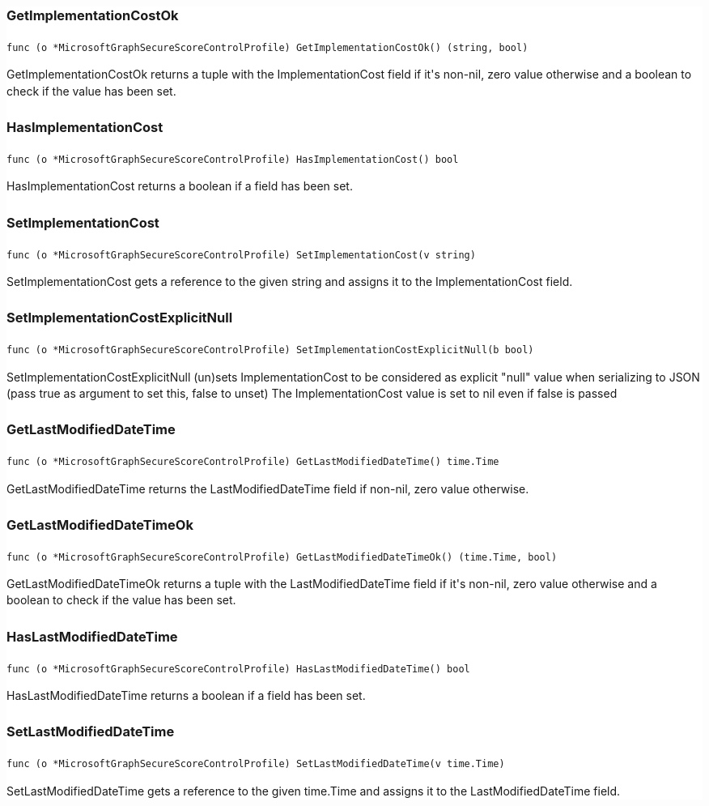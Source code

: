 ### GetImplementationCostOk

`func (o *MicrosoftGraphSecureScoreControlProfile) GetImplementationCostOk() (string, bool)`

GetImplementationCostOk returns a tuple with the ImplementationCost field if it's non-nil, zero value otherwise
and a boolean to check if the value has been set.

### HasImplementationCost

`func (o *MicrosoftGraphSecureScoreControlProfile) HasImplementationCost() bool`

HasImplementationCost returns a boolean if a field has been set.

### SetImplementationCost

`func (o *MicrosoftGraphSecureScoreControlProfile) SetImplementationCost(v string)`

SetImplementationCost gets a reference to the given string and assigns it to the ImplementationCost field.

### SetImplementationCostExplicitNull

`func (o *MicrosoftGraphSecureScoreControlProfile) SetImplementationCostExplicitNull(b bool)`

SetImplementationCostExplicitNull (un)sets ImplementationCost to be considered as explicit "null" value
when serializing to JSON (pass true as argument to set this, false to unset)
The ImplementationCost value is set to nil even if false is passed
### GetLastModifiedDateTime

`func (o *MicrosoftGraphSecureScoreControlProfile) GetLastModifiedDateTime() time.Time`

GetLastModifiedDateTime returns the LastModifiedDateTime field if non-nil, zero value otherwise.

### GetLastModifiedDateTimeOk

`func (o *MicrosoftGraphSecureScoreControlProfile) GetLastModifiedDateTimeOk() (time.Time, bool)`

GetLastModifiedDateTimeOk returns a tuple with the LastModifiedDateTime field if it's non-nil, zero value otherwise
and a boolean to check if the value has been set.

### HasLastModifiedDateTime

`func (o *MicrosoftGraphSecureScoreControlProfile) HasLastModifiedDateTime() bool`

HasLastModifiedDateTime returns a boolean if a field has been set.

### SetLastModifiedDateTime

`func (o *MicrosoftGraphSecureScoreControlProfile) SetLastModifiedDateTime(v time.Time)`

SetLastModifiedDateTime gets a reference to the given time.Time and assigns it to the LastModifiedDateTime field.
